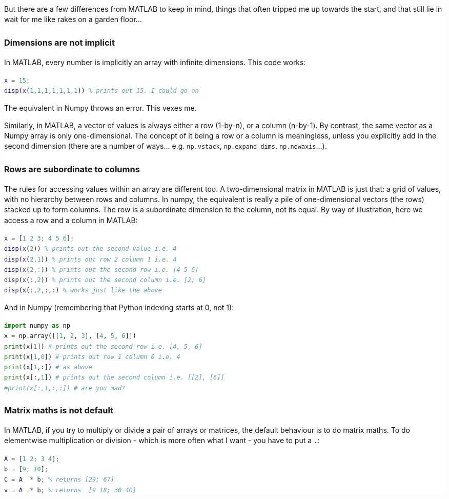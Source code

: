 But there are a few differences from MATLAB to keep in mind, things that often tripped me up towards the start, and that still lie in wait for me like rakes on a garden floor...

### Dimensions are not implicit

In MATLAB, every number is implicitly an array with infinite dimensions. This code works:

```matlab
x = 15;
disp(x(1,1,1,1,1,1,1)) % prints out 15. I could go on
```

The equivalent in Numpy throws an error. This vexes me.

Similarly, in MATLAB, a vector of values is always either a row (1-by-n), or a column (n-by-1). By contrast, the same vector as a Numpy array is only one-dimensional. The concept of it being a row or a column is meaningless, unless you explicitly add in the second dimension (there are a number of ways... e.g. `np.vstack`, `np.expand_dims`, `np.newaxis`...).

### Rows are subordinate to columns

The rules for accessing values within an array are different too. A two-dimensional matrix in MATLAB is just that: a grid of values, with no hierarchy between rows and columns. In numpy, the equivalent is really a pile of one-dimensional vectors (the rows) stacked up to form columns. The row is a subordinate dimension to the column, not its equal. By way of illustration, here we access a row and a column in MATLAB:

```matlab
x = [1 2 3; 4 5 6];
disp(x(2)) % prints out the second value i.e. 4
disp(x(2,1)) % prints out row 2 column 1 i.e. 4
disp(x(2,:)) % prints out the second row i.e. [4 5 6]
disp(x(:,2)) % prints out the second column i.e. [2; 6]
disp(x(:,2,:,:) % works just like the above
```

And in Numpy (remembering that Python indexing starts at 0, not 1):

```python
import numpy as np
x = np.array([[1, 2, 3], [4, 5, 6]])
print(x[1]) # prints out the second row i.e. [4, 5, 6]
print(x[1,0]) # prints out row 1 column 0 i.e. 4
print(x[1,:]) # as above
print(x[:,1]) # prints out the second column i.e. [[2], [6]]
#print(x[:,1,:,:]) # are you mad?
```

### Matrix maths is not default

In MATLAB, if you try to multiply or divide a pair of arrays or matrices, the default behaviour is to do matrix maths. To do elementwise multiplication or division - which is more often what I want - you have to put a `.`:

```matlab
A = [1 2; 3 4];
b = [9; 10];
C = A  * b; % returns [29; 67]
v = A .* b; % returns  [9 18; 30 40]
```
